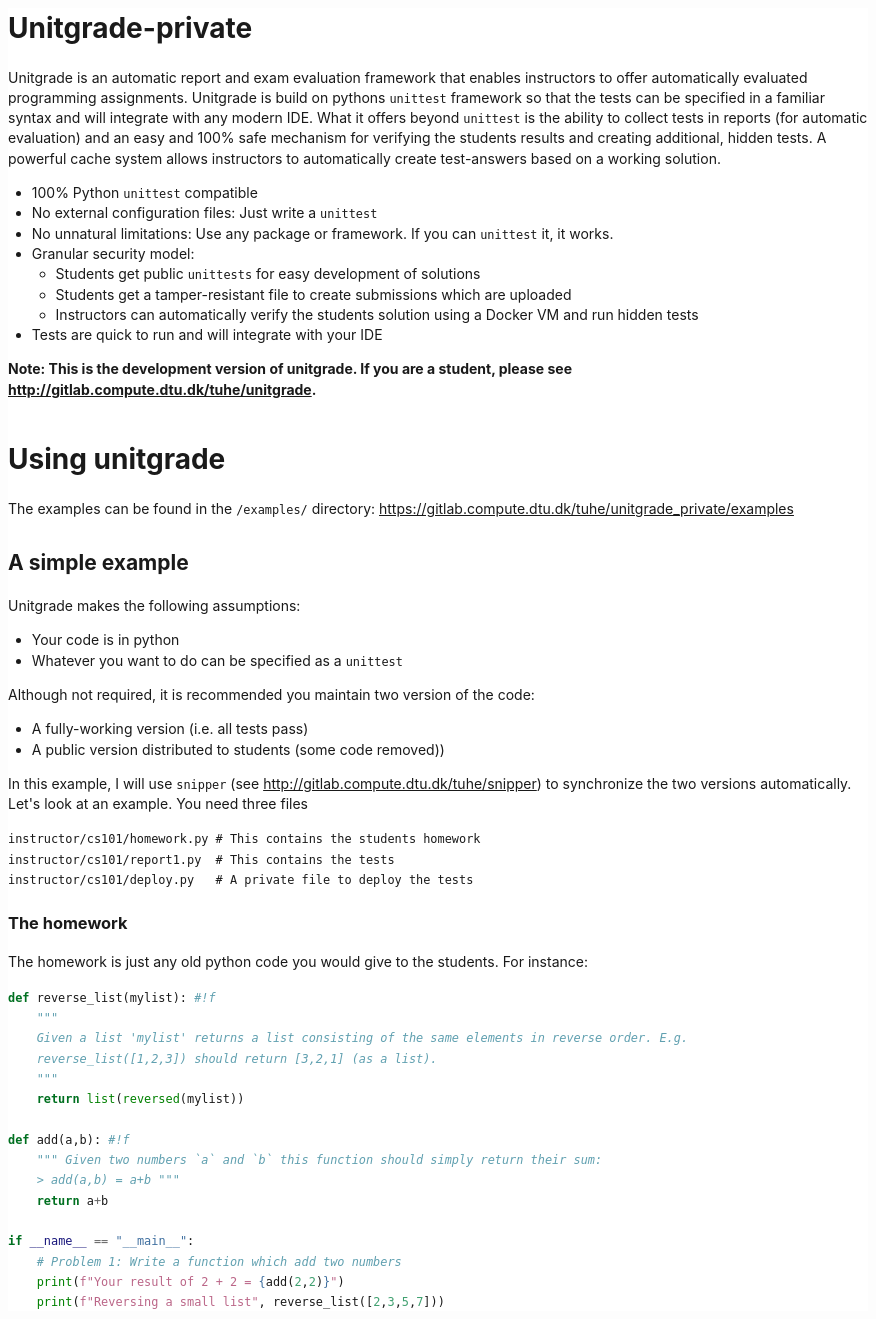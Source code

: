 # Unitgrade-private
Unitgrade is an automatic report and exam evaluation framework that enables instructors to offer automatically evaluated programming assignments. 
 Unitgrade is build on pythons `unittest` framework so that the tests can be specified in a familiar syntax and will integrate with any modern IDE. What it offers beyond `unittest` is the ability to collect tests in reports (for automatic evaluation) and an easy and 100% safe mechanism for verifying the students results and creating additional, hidden tests. A powerful cache system allows instructors to automatically create test-answers based on a working solution. 

 - 100% Python `unittest` compatible
 - No external configuration files: Just write a `unittest`
 - No unnatural limitations: Use any package or framework. If you can `unittest` it, it works.   
 - Granular security model: 
    - Students get public `unittests` for easy development of solutions
    - Students get a tamper-resistant file to create submissions which are uploaded
    - Instructors can automatically verify the students solution using a Docker VM and run hidden tests
 - Tests are quick to run and will integrate with your IDE

**Note: This is the development version of unitgrade. If you are a student, please see http://gitlab.compute.dtu.dk/tuhe/unitgrade.**

# Using unitgrade
The examples can be found in the `/examples/` directory: https://gitlab.compute.dtu.dk/tuhe/unitgrade_private/examples

## A simple example
Unitgrade makes the following assumptions:
 - Your code is in python
 - Whatever you want to do can be specified as a `unittest`

Although not required, it is recommended you maintain two version of the code: 
 - A fully-working version (i.e. all tests pass)
 - A public version distributed to students (some code removed))

In this example, I will use `snipper` (see http://gitlab.compute.dtu.dk/tuhe/snipper) to synchronize the two versions automatically.
Let's look at an example. You need three files
```
instructor/cs101/homework.py # This contains the students homework
instructor/cs101/report1.py  # This contains the tests
instructor/cs101/deploy.py   # A private file to deploy the tests
```

### The homework
The homework is just any old python code you would give to the students. For instance:
```python
def reverse_list(mylist): #!f
    """
    Given a list 'mylist' returns a list consisting of the same elements in reverse order. E.g.
    reverse_list([1,2,3]) should return [3,2,1] (as a list).
    """
    return list(reversed(mylist))

def add(a,b): #!f
    """ Given two numbers `a` and `b` this function should simply return their sum:
    > add(a,b) = a+b """
    return a+b

if __name__ == "__main__":
    # Problem 1: Write a function which add two numbers
    print(f"Your result of 2 + 2 = {add(2,2)}")
    print(f"Reversing a small list", reverse_list([2,3,5,7]))
```